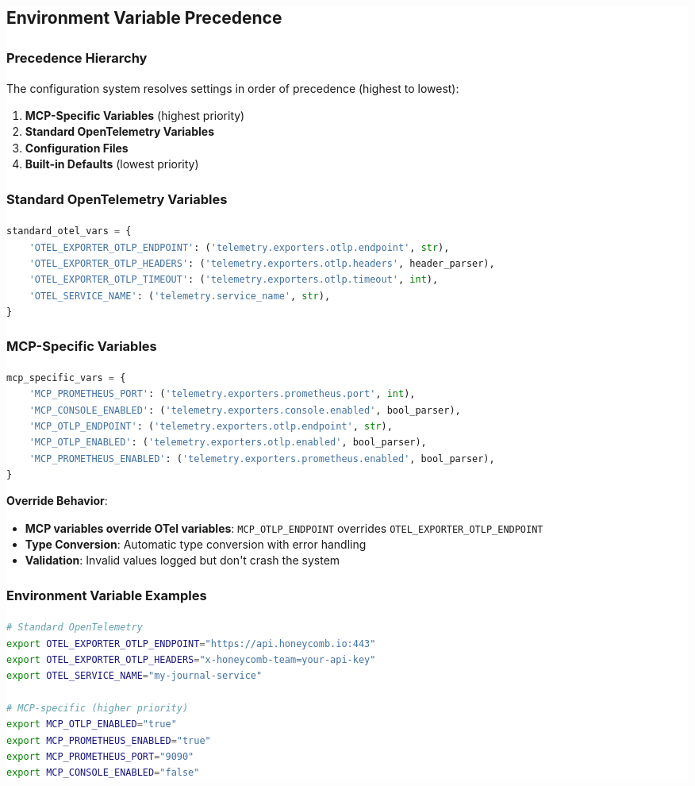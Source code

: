 ## Environment Variable Precedence

### Precedence Hierarchy

The configuration system resolves settings in order of precedence (highest to lowest):

1. **MCP-Specific Variables** (highest priority)
2. **Standard OpenTelemetry Variables**
3. **Configuration Files**
4. **Built-in Defaults** (lowest priority)

### Standard OpenTelemetry Variables

```python
standard_otel_vars = {
    'OTEL_EXPORTER_OTLP_ENDPOINT': ('telemetry.exporters.otlp.endpoint', str),
    'OTEL_EXPORTER_OTLP_HEADERS': ('telemetry.exporters.otlp.headers', header_parser),
    'OTEL_EXPORTER_OTLP_TIMEOUT': ('telemetry.exporters.otlp.timeout', int),
    'OTEL_SERVICE_NAME': ('telemetry.service_name', str),
}
```

### MCP-Specific Variables

```python
mcp_specific_vars = {
    'MCP_PROMETHEUS_PORT': ('telemetry.exporters.prometheus.port', int),
    'MCP_CONSOLE_ENABLED': ('telemetry.exporters.console.enabled', bool_parser),
    'MCP_OTLP_ENDPOINT': ('telemetry.exporters.otlp.endpoint', str),
    'MCP_OTLP_ENABLED': ('telemetry.exporters.otlp.enabled', bool_parser),
    'MCP_PROMETHEUS_ENABLED': ('telemetry.exporters.prometheus.enabled', bool_parser),
}
```

**Override Behavior**:
- **MCP variables override OTel variables**: `MCP_OTLP_ENDPOINT` overrides `OTEL_EXPORTER_OTLP_ENDPOINT`
- **Type Conversion**: Automatic type conversion with error handling
- **Validation**: Invalid values logged but don't crash the system

### Environment Variable Examples

```bash
# Standard OpenTelemetry
export OTEL_EXPORTER_OTLP_ENDPOINT="https://api.honeycomb.io:443"
export OTEL_EXPORTER_OTLP_HEADERS="x-honeycomb-team=your-api-key"
export OTEL_SERVICE_NAME="my-journal-service"

# MCP-specific (higher priority)
export MCP_OTLP_ENABLED="true"
export MCP_PROMETHEUS_ENABLED="true"
export MCP_PROMETHEUS_PORT="9090"
export MCP_CONSOLE_ENABLED="false"
```
